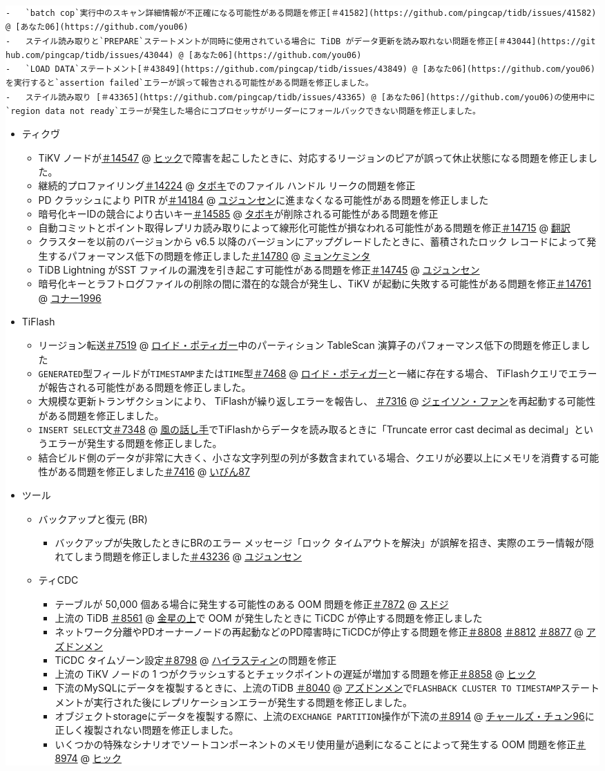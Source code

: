     -   `batch cop`実行中のスキャン詳細情報が不正確になる可能性がある問題を修正[＃41582](https://github.com/pingcap/tidb/issues/41582) @ [あなた06](https://github.com/you06)
    -   ステイル読み取りと`PREPARE`ステートメントが同時に使用されている場合に TiDB がデータ更新を読み取れない問題を修正[＃43044](https://github.com/pingcap/tidb/issues/43044) @ [あなた06](https://github.com/you06)
    -   `LOAD DATA`ステートメント[＃43849](https://github.com/pingcap/tidb/issues/43849) @ [あなた06](https://github.com/you06)を実行すると`assertion failed`エラーが誤って報告される可能性がある問題を修正しました。
    -   ステイル読み取り [＃43365](https://github.com/pingcap/tidb/issues/43365) @ [あなた06](https://github.com/you06)の使用中に`region data not ready`エラーが発生した場合にコプロセッサがリーダーにフォールバックできない問題を修正しました。

-   ティクヴ

    -   TiKV ノードが[＃14547](https://github.com/tikv/tikv/issues/14547) @ [ヒック](https://github.com/hicqu)で障害を起こしたときに、対応するリージョンのピアが誤って休止状態になる問題を修正しました。
    -   継続的プロファイリング[＃14224](https://github.com/tikv/tikv/issues/14224) @ [タボキ](https://github.com/tabokie)でのファイル ハンドル リークの問題を修正
    -   PD クラッシュにより PITR が[＃14184](https://github.com/tikv/tikv/issues/14184) @ [ユジュンセン](https://github.com/YuJuncen)に進まなくなる可能性がある問題を修正しました
    -   暗号化キーIDの競合により古いキー[＃14585](https://github.com/tikv/tikv/issues/14585) @ [タボキ](https://github.com/tabokie)が削除される可能性がある問題を修正
    -   自動コミットとポイント取得レプリカ読み取りによって線形化可能性が損なわれる可能性がある問題を修正[＃14715](https://github.com/tikv/tikv/issues/14715) @ [翻訳](https://github.com/cfzjywxk)
    -   クラスターを以前のバージョンから v6.5 以降のバージョンにアップグレードしたときに、蓄積されたロック レコードによって発生するパフォーマンス低下の問題を修正しました[＃14780](https://github.com/tikv/tikv/issues/14780) @ [ミョンケミンタ](https://github.com/MyonKeminta)
    -   TiDB Lightning がSST ファイルの漏洩を引き起こす可能性がある問題を修正[＃14745](https://github.com/tikv/tikv/issues/14745) @ [ユジュンセン](https://github.com/YuJuncen)
    -   暗号化キーとラフトログファイルの削除の間に潜在的な競合が発生し、TiKV が起動に失敗する可能性がある問題を修正[＃14761](https://github.com/tikv/tikv/issues/14761) @ [コナー1996](https://github.com/Connor1996)

-   TiFlash

    -   リージョン転送[＃7519](https://github.com/pingcap/tiflash/issues/7519) @ [ロイド・ポティガー](https://github.com/Lloyd-Pottiger)中のパーティション TableScan 演算子のパフォーマンス低下の問題を修正しました
    -   `GENERATED`型フィールドが`TIMESTAMP`または`TIME`型[＃7468](https://github.com/pingcap/tiflash/issues/7468) @ [ロイド・ポティガー](https://github.com/Lloyd-Pottiger)と一緒に存在する場合、 TiFlashクエリでエラーが報告される可能性がある問題を修正しました。
    -   大規模な更新トランザクションにより、 TiFlashが繰り返しエラーを報告し、 [＃7316](https://github.com/pingcap/tiflash/issues/7316) @ [ジェイソン・ファン](https://github.com/JaySon-Huang)を再起動する可能性がある問題を修正しました。
    -   `INSERT SELECT`文[＃7348](https://github.com/pingcap/tiflash/issues/7348) @ [風の話し手](https://github.com/windtalker)でTiFlashからデータを読み取るときに「Truncate error cast decimal as decimal」というエラーが発生する問題を修正しました。
    -   結合ビルド側のデータが非常に大きく、小さな文字列型の列が多数含まれている場合、クエリが必要以上にメモリを消費する可能性がある問題を修正しました[＃7416](https://github.com/pingcap/tiflash/issues/7416) @ [いびん87](https://github.com/yibin87)

-   ツール

    -   バックアップと復元 (BR)

        -   バックアップが失敗したときにBRのエラー メッセージ「ロック タイムアウトを解決」が誤解を招き、実際のエラー情報が隠れてしまう問題を修正しました[＃43236](https://github.com/pingcap/tidb/issues/43236) @ [ユジュンセン](https://github.com/YuJuncen)

    -   ティCDC

        -   テーブルが 50,000 個ある場合に発生する可能性のある OOM 問題を修正[＃7872](https://github.com/pingcap/tiflow/issues/7872) @ [スドジ](https://github.com/sdojjy)
        -   上流の TiDB [＃8561](https://github.com/pingcap/tiflow/issues/8561) @ [金星の上](https://github.com/overvenus)で OOM が発生したときに TiCDC が停止する問題を修正しました
        -   ネットワーク分離やPDオーナーノードの再起動などのPD障害時にTiCDCが停止する問題を修正[＃8808](https://github.com/pingcap/tiflow/issues/8808) [＃8812](https://github.com/pingcap/tiflow/issues/8812) [＃8877](https://github.com/pingcap/tiflow/issues/8877) @ [アズドンメン](https://github.com/asddongmen)
        -   TiCDC タイムゾーン設定[＃8798](https://github.com/pingcap/tiflow/issues/8798) @ [ハイラスティン](https://github.com/hi-rustin)の問題を修正
        -   上流の TiKV ノードの 1 つがクラッシュするとチェックポイントの遅延が増加する問題を修正[＃8858](https://github.com/pingcap/tiflow/issues/8858) @ [ヒック](https://github.com/hicqu)
        -   下流のMySQLにデータを複製するときに、上流のTiDB [＃8040](https://github.com/pingcap/tiflow/issues/8040) @ [アズドンメン](https://github.com/asddongmen)で`FLASHBACK CLUSTER TO TIMESTAMP`ステートメントが実行された後にレプリケーションエラーが発生する問題を修正しました。
        -   オブジェクトstorageにデータを複製する際に、上流の`EXCHANGE PARTITION`操作が下流の[＃8914](https://github.com/pingcap/tiflow/issues/8914) @ [チャールズ・チュン96](https://github.com/CharlesCheung96)に正しく複製されない問題を修正しました。
        -   いくつかの特殊なシナリオでソートコンポーネントのメモリ使用量が過剰になることによって発生する OOM 問題を修正[＃8974](https://github.com/pingcap/tiflow/issues/8974) @ [ヒック](https://github.com/hicqu)